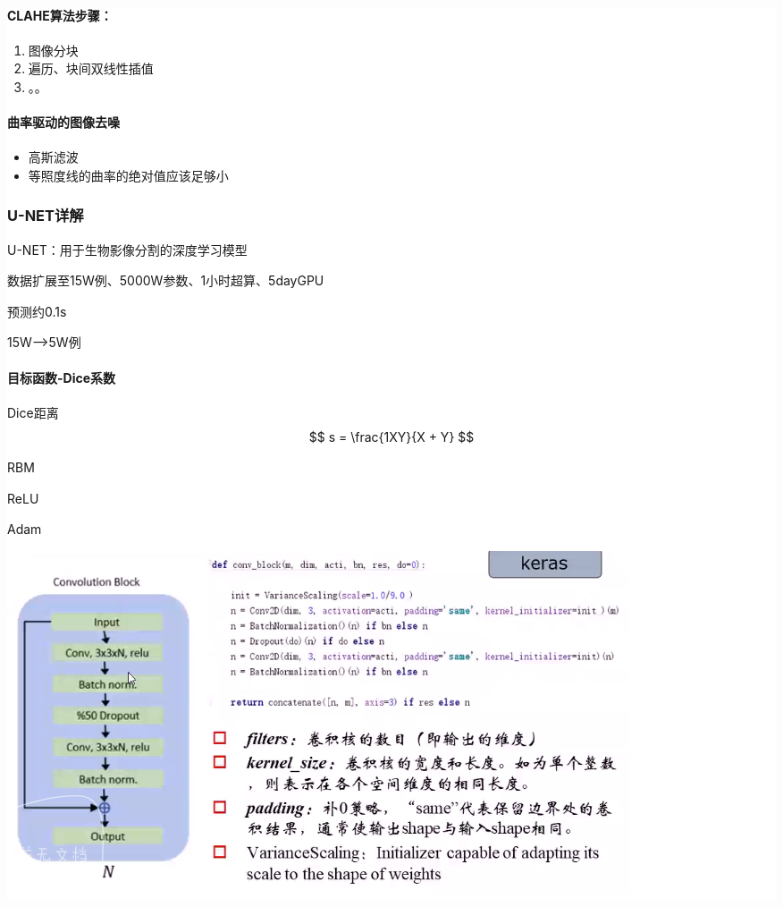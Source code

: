 #### CLAHE算法步骤：

1. 图像分块
2. 遍历、块间双线性插值
3. 。。

#### 曲率驱动的图像去噪

- 高斯滤波
- 等照度线的曲率的绝对值应该足够小

### U-NET详解

U-NET：用于生物影像分割的深度学习模型

数据扩展至15W例、5000W参数、1小时超算、5dayGPU

预测约0.1s

15W-->5W例

#### 目标函数-Dice系数

Dice距离
$$
s = \frac{1XY}{X + Y}
$$


RBM

ReLU



Adam

![](卷积块.png)

